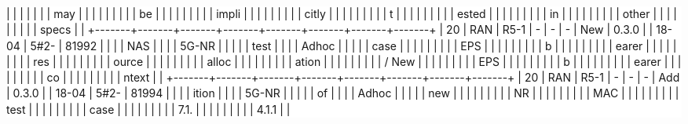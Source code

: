 |       |       |       |       |       |       | may   |       |
|       |       |       |       |       |       | be    |       |
|       |       |       |       |       |       | impli |       |
|       |       |       |       |       |       | citly |       |
|       |       |       |       |       |       | t     |       |
|       |       |       |       |       |       | ested |       |
|       |       |       |       |       |       | in    |       |
|       |       |       |       |       |       | other |       |
|       |       |       |       |       |       | specs |       |
+-------+-------+-------+-------+-------+-------+-------+-------+
| 20    | RAN   | R5-1  | \-    | \-    | \-    | New   | 0.3.0 |
| 18-04 | 5\#2- | 81992 |       |       |       | NAS   |       |
|       | 5G-NR |       |       |       |       | test  |       |
|       | Adhoc |       |       |       |       | case  |       |
|       |       |       |       |       |       | EPS   |       |
|       |       |       |       |       |       | b     |       |
|       |       |       |       |       |       | earer |       |
|       |       |       |       |       |       | res   |       |
|       |       |       |       |       |       | ource |       |
|       |       |       |       |       |       | alloc |       |
|       |       |       |       |       |       | ation |       |
|       |       |       |       |       |       | / New |       |
|       |       |       |       |       |       | EPS   |       |
|       |       |       |       |       |       | b     |       |
|       |       |       |       |       |       | earer |       |
|       |       |       |       |       |       | co    |       |
|       |       |       |       |       |       | ntext |       |
+-------+-------+-------+-------+-------+-------+-------+-------+
| 20    | RAN   | R5-1  | \-    | \-    | \-    | Add   | 0.3.0 |
| 18-04 | 5\#2- | 81994 |       |       |       | ition |       |
|       | 5G-NR |       |       |       |       | of    |       |
|       | Adhoc |       |       |       |       | new   |       |
|       |       |       |       |       |       | NR    |       |
|       |       |       |       |       |       | MAC   |       |
|       |       |       |       |       |       | test  |       |
|       |       |       |       |       |       | case  |       |
|       |       |       |       |       |       | 7.1.  |       |
|       |       |       |       |       |       | 4.1.1 |       |